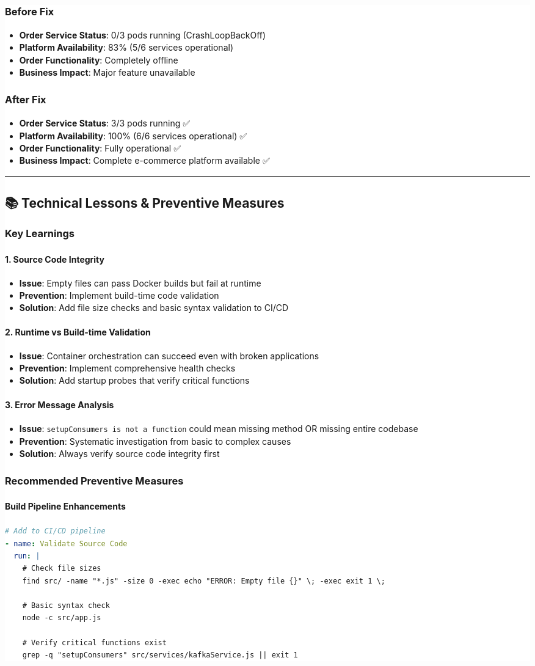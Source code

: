 ### **Before Fix**

- **Order Service Status**: 0/3 pods running (CrashLoopBackOff)
- **Platform Availability**: 83% (5/6 services operational)
- **Order Functionality**: Completely offline
- **Business Impact**: Major feature unavailable

### **After Fix**

- **Order Service Status**: 3/3 pods running ✅
- **Platform Availability**: 100% (6/6 services operational) ✅
- **Order Functionality**: Fully operational ✅
- **Business Impact**: Complete e-commerce platform available ✅

---

## 📚 **Technical Lessons & Preventive Measures**

### **Key Learnings**

#### **1. Source Code Integrity**

- **Issue**: Empty files can pass Docker builds but fail at runtime
- **Prevention**: Implement build-time code validation
- **Solution**: Add file size checks and basic syntax validation to CI/CD

#### **2. Runtime vs Build-time Validation**

- **Issue**: Container orchestration can succeed even with broken applications
- **Prevention**: Implement comprehensive health checks
- **Solution**: Add startup probes that verify critical functions

#### **3. Error Message Analysis**

- **Issue**: `setupConsumers is not a function` could mean missing method OR missing entire codebase
- **Prevention**: Systematic investigation from basic to complex causes
- **Solution**: Always verify source code integrity first

### **Recommended Preventive Measures**

#### **Build Pipeline Enhancements**

```yaml
# Add to CI/CD pipeline
- name: Validate Source Code
  run: |
    # Check file sizes
    find src/ -name "*.js" -size 0 -exec echo "ERROR: Empty file {}" \; -exec exit 1 \;

    # Basic syntax check
    node -c src/app.js

    # Verify critical functions exist
    grep -q "setupConsumers" src/services/kafkaService.js || exit 1
```
